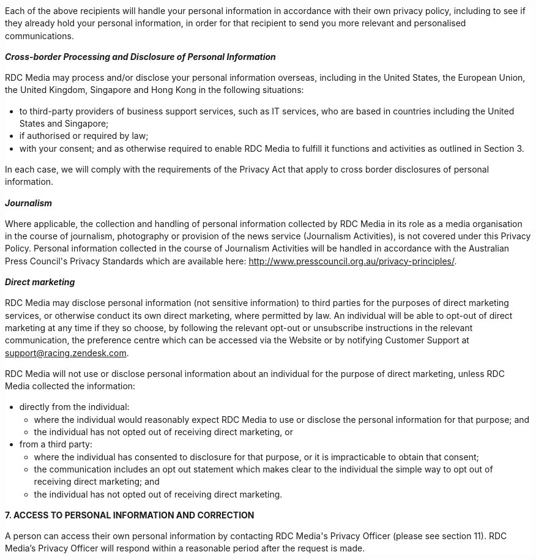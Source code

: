 Each of the above recipients will handle your personal information in accordance with their own privacy policy, including to see if they already hold your personal information, in order for that recipient to send you more relevant and personalised communications.

**_Cross-border Processing and Disclosure of Personal Information_**

RDC Media may process and/or disclose your personal information overseas, including in the United States, the European Union, the United Kingdom, Singapore and Hong Kong in the following situations:

* to third-party providers of business support services, such as IT services, who are based in countries including the United States and Singapore;
* if authorised or required by law;
* with your consent; and as otherwise required to enable RDC Media to fulfill it functions and activities as outlined in Section 3.

In each case, we will comply with the requirements of the Privacy Act that apply to cross border disclosures of personal information.

**_Journalism_**

Where applicable, the collection and handling of personal information collected by RDC Media in its role as a media organisation in the course of journalism, photography or provision of the news service (Journalism Activities), is not covered under this Privacy Policy. Personal information collected in the course of Journalism Activities will be handled in accordance with the Australian Press Council's Privacy Standards which are available here: http://www.presscouncil.org.au/privacy-principles/.

**_Direct marketing_**

RDC Media may disclose personal information (not sensitive information) to third parties for the purposes of direct marketing services, or otherwise conduct its own direct marketing, where permitted by law. An individual will be able to opt-out of direct marketing at any time if they so choose, by following the relevant opt-out or unsubscribe instructions in the relevant communication, the preference centre which can be accessed via the Website or by notifying Customer Support at support@racing.zendesk.com.

RDC Media will not use or disclose personal information about an individual for the purpose of direct marketing, unless RDC Media collected the information:

* directly from the individual:
    * where the individual would reasonably expect RDC Media to use or disclose the personal information for that purpose; and
    * the individual has not opted out of receiving direct marketing, or
* from a third party:
    * where the individual has consented to disclosure for that purpose, or it is impracticable to obtain that consent;
    * the communication includes an opt out statement which makes clear to the individual the simple way to opt out of receiving direct marketing; and
    * the individual has not opted out of receiving direct marketing.

  
**7\. ACCESS TO PERSONAL INFORMATION AND CORRECTION**

A person can access their own personal information by contacting RDC Media's Privacy Officer (please see section 11). RDC Media’s Privacy Officer will respond within a reasonable period after the request is made.
